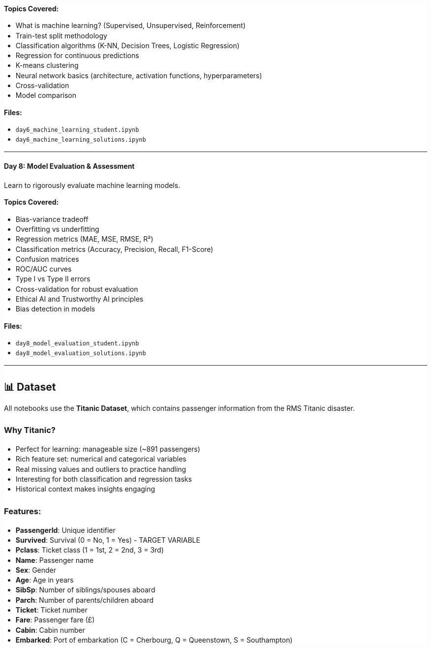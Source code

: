 **Topics Covered:**
- What is machine learning? (Supervised, Unsupervised, Reinforcement)
- Train-test split methodology
- Classification algorithms (K-NN, Decision Trees, Logistic Regression)
- Regression for continuous predictions
- K-means clustering
- Neural network basics (architecture, activation functions, hyperparameters)
- Cross-validation
- Model comparison

**Files:**
- `day6_machine_learning_student.ipynb`
- `day6_machine_learning_solutions.ipynb`

---

#### **Day 8: Model Evaluation & Assessment**
Learn to rigorously evaluate machine learning models.

**Topics Covered:**
- Bias-variance tradeoff
- Overfitting vs underfitting
- Regression metrics (MAE, MSE, RMSE, R²)
- Classification metrics (Accuracy, Precision, Recall, F1-Score)
- Confusion matrices
- ROC/AUC curves
- Type I vs Type II errors
- Cross-validation for robust evaluation
- Ethical AI and Trustworthy AI principles
- Bias detection in models

**Files:**
- `day8_model_evaluation_student.ipynb`
- `day8_model_evaluation_solutions.ipynb`

---

## 📊 Dataset

All notebooks use the **Titanic Dataset**, which contains passenger information from the RMS Titanic disaster.

### Why Titanic?
- Perfect for learning: manageable size (~891 passengers)
- Rich feature set: numerical and categorical variables
- Real missing values and outliers to practice handling
- Interesting for both classification and regression tasks
- Historical context makes insights engaging

### Features:
- **PassengerId**: Unique identifier
- **Survived**: Survival (0 = No, 1 = Yes) - TARGET VARIABLE
- **Pclass**: Ticket class (1 = 1st, 2 = 2nd, 3 = 3rd)
- **Name**: Passenger name
- **Sex**: Gender
- **Age**: Age in years
- **SibSp**: Number of siblings/spouses aboard
- **Parch**: Number of parents/children aboard
- **Ticket**: Ticket number
- **Fare**: Passenger fare (£)
- **Cabin**: Cabin number
- **Embarked**: Port of embarkation (C = Cherbourg, Q = Queenstown, S = Southampton)
